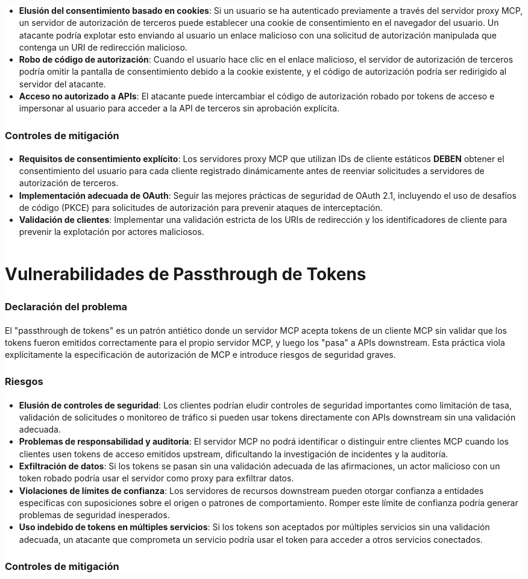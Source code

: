 - **Elusión del consentimiento basado en cookies**: Si un usuario se ha autenticado previamente a través del servidor proxy MCP, un servidor de autorización de terceros puede establecer una cookie de consentimiento en el navegador del usuario. Un atacante podría explotar esto enviando al usuario un enlace malicioso con una solicitud de autorización manipulada que contenga un URI de redirección malicioso.
- **Robo de código de autorización**: Cuando el usuario hace clic en el enlace malicioso, el servidor de autorización de terceros podría omitir la pantalla de consentimiento debido a la cookie existente, y el código de autorización podría ser redirigido al servidor del atacante.
- **Acceso no autorizado a APIs**: El atacante puede intercambiar el código de autorización robado por tokens de acceso e impersonar al usuario para acceder a la API de terceros sin aprobación explícita.

### Controles de mitigación

- **Requisitos de consentimiento explícito**: Los servidores proxy MCP que utilizan IDs de cliente estáticos **DEBEN** obtener el consentimiento del usuario para cada cliente registrado dinámicamente antes de reenviar solicitudes a servidores de autorización de terceros.
- **Implementación adecuada de OAuth**: Seguir las mejores prácticas de seguridad de OAuth 2.1, incluyendo el uso de desafíos de código (PKCE) para solicitudes de autorización para prevenir ataques de interceptación.
- **Validación de clientes**: Implementar una validación estricta de los URIs de redirección y los identificadores de cliente para prevenir la explotación por actores maliciosos.

# Vulnerabilidades de Passthrough de Tokens

### Declaración del problema

El "passthrough de tokens" es un patrón antiético donde un servidor MCP acepta tokens de un cliente MCP sin validar que los tokens fueron emitidos correctamente para el propio servidor MCP, y luego los "pasa" a APIs downstream. Esta práctica viola explícitamente la especificación de autorización de MCP e introduce riesgos de seguridad graves.

### Riesgos

- **Elusión de controles de seguridad**: Los clientes podrían eludir controles de seguridad importantes como limitación de tasa, validación de solicitudes o monitoreo de tráfico si pueden usar tokens directamente con APIs downstream sin una validación adecuada.
- **Problemas de responsabilidad y auditoría**: El servidor MCP no podrá identificar o distinguir entre clientes MCP cuando los clientes usen tokens de acceso emitidos upstream, dificultando la investigación de incidentes y la auditoría.
- **Exfiltración de datos**: Si los tokens se pasan sin una validación adecuada de las afirmaciones, un actor malicioso con un token robado podría usar el servidor como proxy para exfiltrar datos.
- **Violaciones de límites de confianza**: Los servidores de recursos downstream pueden otorgar confianza a entidades específicas con suposiciones sobre el origen o patrones de comportamiento. Romper este límite de confianza podría generar problemas de seguridad inesperados.
- **Uso indebido de tokens en múltiples servicios**: Si los tokens son aceptados por múltiples servicios sin una validación adecuada, un atacante que comprometa un servicio podría usar el token para acceder a otros servicios conectados.

### Controles de mitigación
